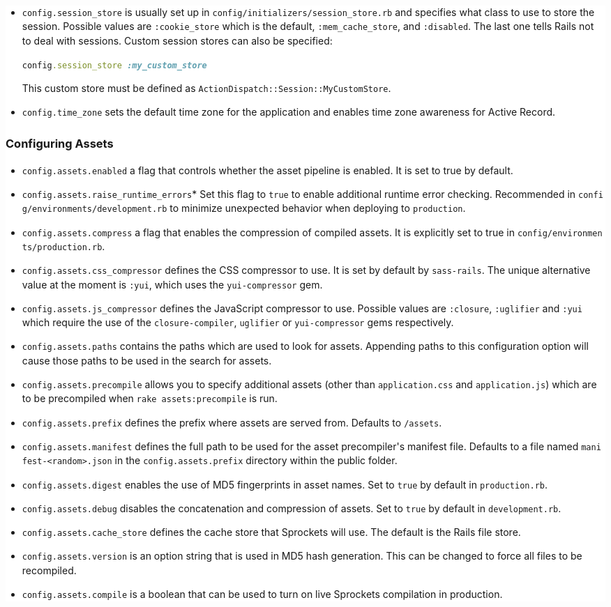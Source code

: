 * `config.session_store` is usually set up in `config/initializers/session_store.rb` and specifies what class to use to store the session. Possible values are `:cookie_store` which is the default, `:mem_cache_store`, and `:disabled`. The last one tells Rails not to deal with sessions. Custom session stores can also be specified:

    ```ruby
    config.session_store :my_custom_store
    ```

    This custom store must be defined as `ActionDispatch::Session::MyCustomStore`.

* `config.time_zone` sets the default time zone for the application and enables time zone awareness for Active Record.

### Configuring Assets

* `config.assets.enabled` a flag that controls whether the asset
pipeline is enabled. It is set to true by default.

* `config.assets.raise_runtime_errors`* Set this flag to `true` to enable additional runtime error checking. Recommended in `config/environments/development.rb` to minimize unexpected behavior when deploying to `production`.

* `config.assets.compress` a flag that enables the compression of compiled assets. It is explicitly set to true in `config/environments/production.rb`.

* `config.assets.css_compressor` defines the CSS compressor to use. It is set by default by `sass-rails`. The unique alternative value at the moment is `:yui`, which uses the `yui-compressor` gem.

* `config.assets.js_compressor` defines the JavaScript compressor to use. Possible values are `:closure`, `:uglifier` and `:yui` which require the use of the `closure-compiler`, `uglifier` or `yui-compressor` gems respectively.

* `config.assets.paths` contains the paths which are used to look for assets. Appending paths to this configuration option will cause those paths to be used in the search for assets.

* `config.assets.precompile` allows you to specify additional assets (other than `application.css` and `application.js`) which are to be precompiled when `rake assets:precompile` is run.

* `config.assets.prefix` defines the prefix where assets are served from. Defaults to `/assets`.

* `config.assets.manifest` defines the full path to be used for the asset precompiler's manifest file. Defaults to a file named `manifest-<random>.json` in the `config.assets.prefix` directory within the public folder.

* `config.assets.digest` enables the use of MD5 fingerprints in asset names. Set to `true` by default in `production.rb`.

* `config.assets.debug` disables the concatenation and compression of assets. Set to `true` by default in `development.rb`.

* `config.assets.cache_store` defines the cache store that Sprockets will use. The default is the Rails file store.

* `config.assets.version` is an option string that is used in MD5 hash generation. This can be changed to force all files to be recompiled.

* `config.assets.compile` is a boolean that can be used to turn on live Sprockets compilation in production.
